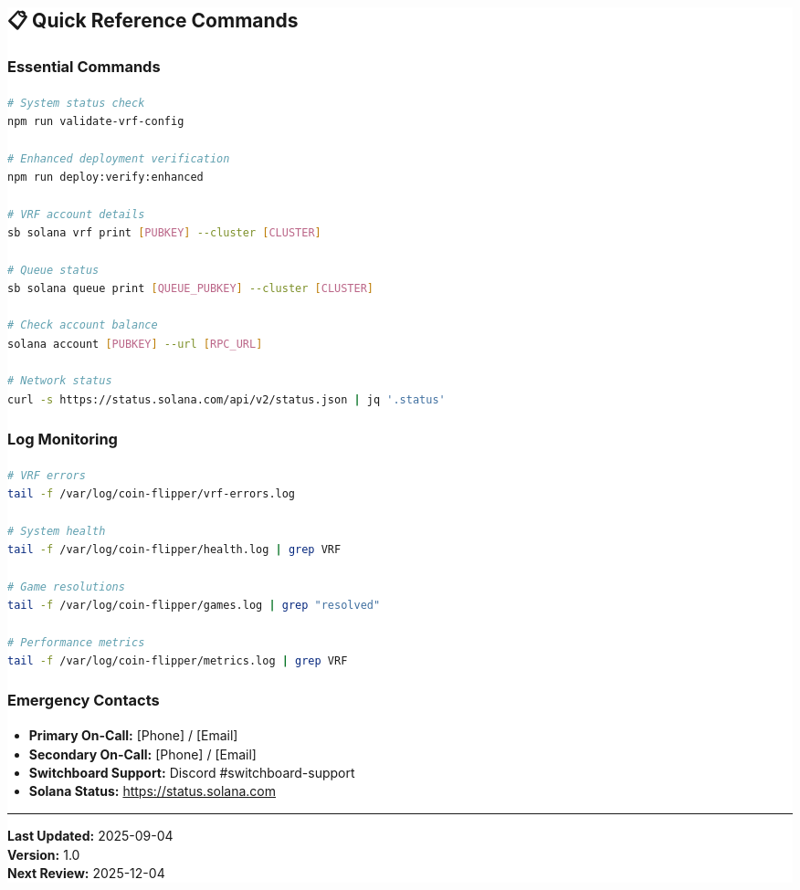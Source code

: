
## 📋 Quick Reference Commands

### Essential Commands
```bash
# System status check
npm run validate-vrf-config

# Enhanced deployment verification
npm run deploy:verify:enhanced

# VRF account details
sb solana vrf print [PUBKEY] --cluster [CLUSTER]

# Queue status
sb solana queue print [QUEUE_PUBKEY] --cluster [CLUSTER]

# Check account balance
solana account [PUBKEY] --url [RPC_URL]

# Network status
curl -s https://status.solana.com/api/v2/status.json | jq '.status'
```

### Log Monitoring
```bash
# VRF errors
tail -f /var/log/coin-flipper/vrf-errors.log

# System health
tail -f /var/log/coin-flipper/health.log | grep VRF

# Game resolutions
tail -f /var/log/coin-flipper/games.log | grep "resolved"

# Performance metrics
tail -f /var/log/coin-flipper/metrics.log | grep VRF
```

### Emergency Contacts
- **Primary On-Call:** [Phone] / [Email]
- **Secondary On-Call:** [Phone] / [Email]  
- **Switchboard Support:** Discord #switchboard-support
- **Solana Status:** https://status.solana.com

---

**Last Updated:** 2025-09-04  
**Version:** 1.0  
**Next Review:** 2025-12-04